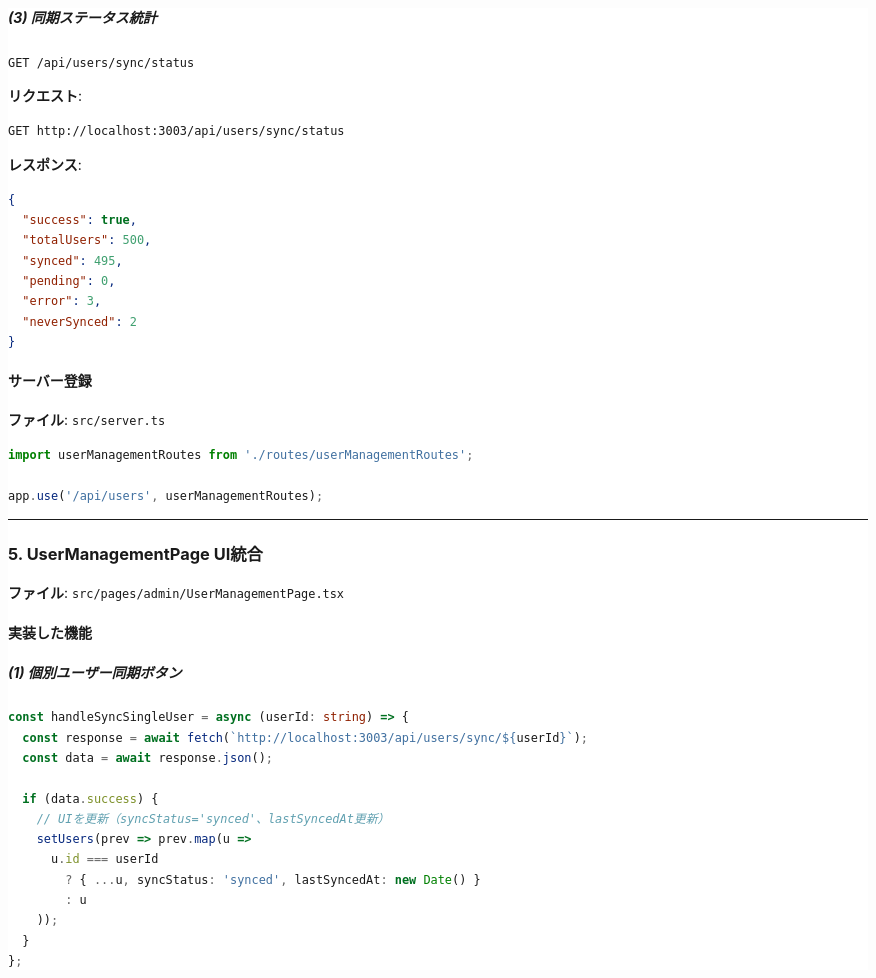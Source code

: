 ##### (3) 同期ステータス統計
```http
GET /api/users/sync/status
```
**リクエスト**:
```
GET http://localhost:3003/api/users/sync/status
```

**レスポンス**:
```json
{
  "success": true,
  "totalUsers": 500,
  "synced": 495,
  "pending": 0,
  "error": 3,
  "neverSynced": 2
}
```

#### サーバー登録
**ファイル**: `src/server.ts`
```typescript
import userManagementRoutes from './routes/userManagementRoutes';

app.use('/api/users', userManagementRoutes);
```

---

### 5. UserManagementPage UI統合

**ファイル**: `src/pages/admin/UserManagementPage.tsx`

#### 実装した機能

##### (1) 個別ユーザー同期ボタン
```typescript
const handleSyncSingleUser = async (userId: string) => {
  const response = await fetch(`http://localhost:3003/api/users/sync/${userId}`);
  const data = await response.json();

  if (data.success) {
    // UIを更新（syncStatus='synced'、lastSyncedAt更新）
    setUsers(prev => prev.map(u =>
      u.id === userId
        ? { ...u, syncStatus: 'synced', lastSyncedAt: new Date() }
        : u
    ));
  }
};
```
